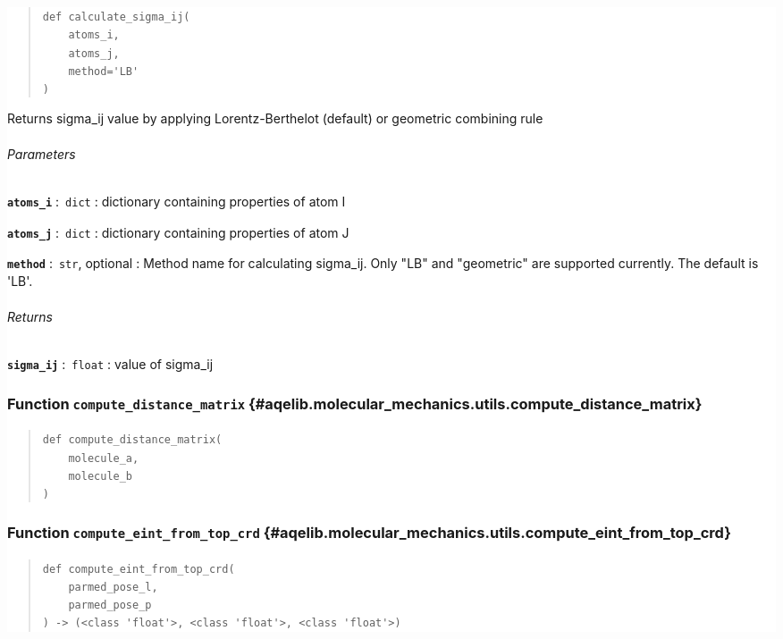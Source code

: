 


>     def calculate_sigma_ij(
>         atoms_i,
>         atoms_j,
>         method='LB'
>     )


Returns sigma_ij value by applying Lorentz-Berthelot
    (default) or geometric combining rule

###### Parameters


**```atoms_i```** :&ensp;<code>dict</code>
:   dictionary containing properties of atom I


**```atoms_j```** :&ensp;<code>dict</code>
:   dictionary containing properties of atom J


**```method```** :&ensp;<code>str</code>, optional
:   Method name for calculating sigma_ij.
    Only "LB" and "geometric" are supported currently.
    The default is 'LB'.

###### Returns


**```sigma_ij```** :&ensp;<code>float</code>
:   value of sigma_ij



    
### Function `compute_distance_matrix` {#aqelib.molecular_mechanics.utils.compute_distance_matrix}




>     def compute_distance_matrix(
>         molecule_a,
>         molecule_b
>     )




    
### Function `compute_eint_from_top_crd` {#aqelib.molecular_mechanics.utils.compute_eint_from_top_crd}




>     def compute_eint_from_top_crd(
>         parmed_pose_l,
>         parmed_pose_p
>     ) ‑> (<class 'float'>, <class 'float'>, <class 'float'>)
